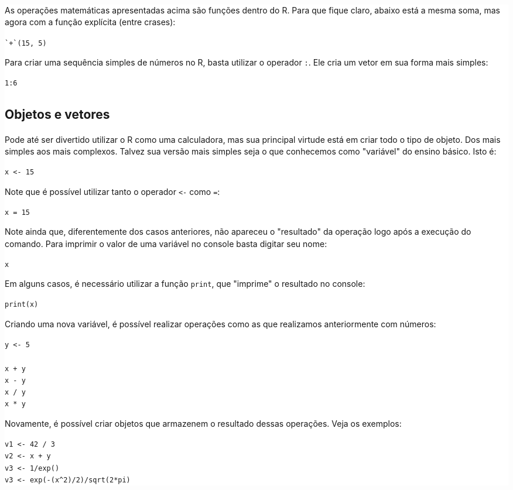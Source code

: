 As operações matemáticas apresentadas acima são funções dentro do R. Para que fique claro, abaixo está a mesma soma, mas agora com a função explícita (entre crases):

```{r}
`+`(15, 5)
```

Para criar uma sequência simples de números no R, basta utilizar o operador `:`. Ele cria um vetor em sua forma mais simples:

```{r}
1:6
```

## Objetos e vetores

Pode até ser divertido utilizar o R como uma calculadora, mas sua principal virtude está em criar todo o tipo de objeto. Dos mais simples aos mais complexos. Talvez sua versão mais simples seja o que conhecemos como "variável" do ensino básico. Isto é:

```{r}
x <- 15
```
Note que é possível utilizar tanto o operador `<-` como `=`:

```{r}
x = 15
```
Note ainda que, diferentemente dos casos anteriores, não apareceu o "resultado" da operação logo após a execução do comando. Para imprimir o valor de uma variável no console basta digitar seu nome:

```{r}
x
```
Em alguns casos, é necessário utilizar a função `print`, que "imprime" o resultado no console:

```{r}
print(x)
```
Criando uma nova variável, é possível realizar operações como as que realizamos anteriormente com números:

```{r}
y <- 5

x + y
x - y
x / y
x * y
```
Novamente, é possível criar objetos que armazenem o resultado dessas operações. Veja os exemplos:

```{r}
v1 <- 42 / 3
v2 <- x + y
v3 <- 1/exp()
v3 <- exp(-(x^2)/2)/sqrt(2*pi)

```
